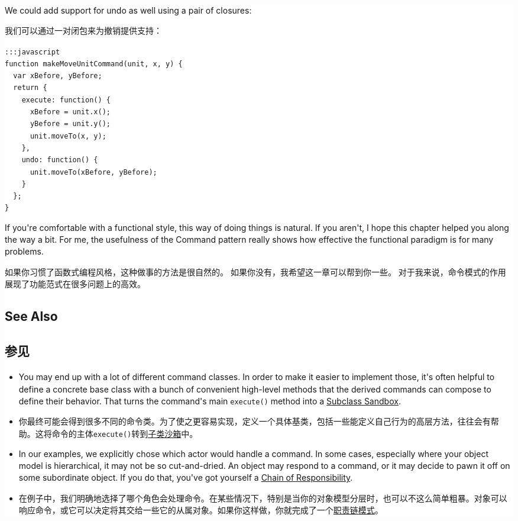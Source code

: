 
We could add support for undo as well using a pair of closures:

我们可以通过一对闭包来为撤销提供支持：

    :::javascript
    function makeMoveUnitCommand(unit, x, y) {
      var xBefore, yBefore;
      return {
        execute: function() {
          xBefore = unit.x();
          yBefore = unit.y();
          unit.moveTo(x, y);
        },
        undo: function() {
          unit.moveTo(xBefore, yBefore);
        }
      };
    }

If you're comfortable with a functional style, this way of doing things is
natural. If you aren't, I hope this chapter helped you along the way a bit. For
me, the usefulness of the Command pattern really shows how effective the
functional paradigm is for many problems.

如果你习惯了函数式编程风格，这种做事的方法是很自然的。
如果你没有，我希望这一章可以帮到你一些。
对于我来说，命令模式的作用展现了功能范式在很多问题上的高效。

## See Also

## 参见

 *  You may end up with a lot of different command classes. In order to make it
    easier to implement those, it's often helpful to define a concrete base
    class with a bunch of convenient high-level methods that the derived
    commands can compose to define their behavior. That turns the command's main
    `execute()` method into a <a href="subclass-sandbox.html"
    class="pattern">Subclass Sandbox</a>.

*   你最终可能会得到很多不同的命令类。为了使之更容易实现，定义一个具体基类，包括一些能定义自己行为的高层方法，往往会有帮助。这将命令的主体`execute()`转到<a href="subclass-sandbox.html" class="pattern">子类沙箱</a>中。

 *  In our examples, we explicitly chose which actor would handle a command. In
    some cases, especially where your object model is hierarchical, it may not
    be so cut-and-dried. An object may respond to a command, or it may decide to
    pawn it off on some subordinate object. If you do that, you've got yourself
    a <a class="gof-pattern" href="
    http://en.wikipedia.org/wiki/Chain-of-responsibility_pattern">Chain of Responsibility</a>.

*   在例子中，我们明确地选择了哪个角色会处理命令。在某些情况下，特别是当你的对象模型分层时，也可以不这么简单粗暴。对象可以响应命令，或它可以决定将其交给一些它的从属对象。如果你这样做，你就完成了一个<a class="gof-pattern" href="http://en.wikipedia.org/wiki/Chain-of-responsibility_pattern">职责链模式</a>。
